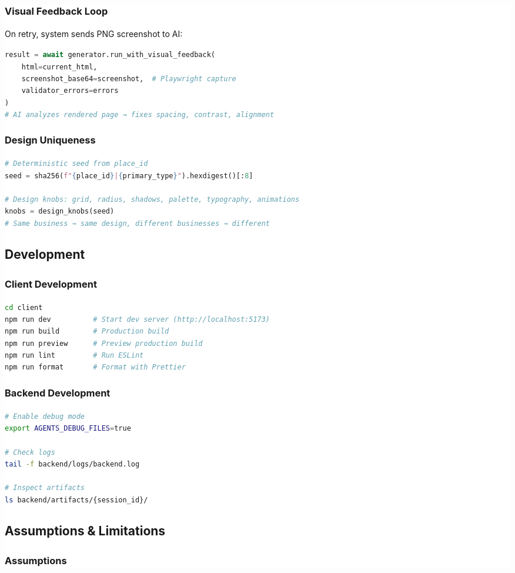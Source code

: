 ### Visual Feedback Loop

On retry, system sends PNG screenshot to AI:

```python
result = await generator.run_with_visual_feedback(
    html=current_html,
    screenshot_base64=screenshot,  # Playwright capture
    validator_errors=errors
)
# AI analyzes rendered page → fixes spacing, contrast, alignment
```

### Design Uniqueness

```python
# Deterministic seed from place_id
seed = sha256(f"{place_id}|{primary_type}").hexdigest()[:8]

# Design knobs: grid, radius, shadows, palette, typography, animations
knobs = design_knobs(seed)
# Same business → same design, different businesses → different
```

## Development

### Client Development

```bash
cd client
npm run dev          # Start dev server (http://localhost:5173)
npm run build        # Production build
npm run preview      # Preview production build
npm run lint         # Run ESLint
npm run format       # Format with Prettier
```

### Backend Development

```bash
# Enable debug mode
export AGENTS_DEBUG_FILES=true

# Check logs
tail -f backend/logs/backend.log

# Inspect artifacts
ls backend/artifacts/{session_id}/
```

## Assumptions & Limitations

### Assumptions
